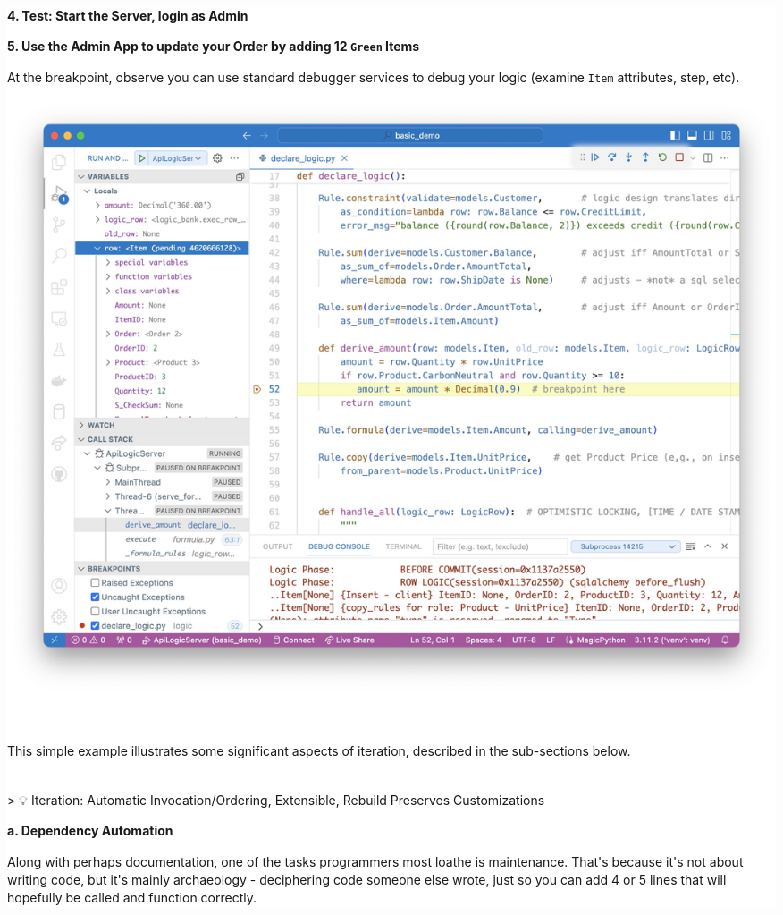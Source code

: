 **4. Test: Start the Server, login as Admin**

**5. Use the Admin App to update your Order by adding 12 `Green` Items**

At the breakpoint, observe you can use standard debugger services to debug your logic (examine `Item` attributes, step, etc).

![logic-debugging](images/basic_demo/logic-debugging.jpeg)

&nbsp;

This simple example illustrates some significant aspects of iteration, described in the sub-sections below.

<br>
> 💡 Iteration: Automatic Invocation/Ordering, Extensible, Rebuild Preserves Customizations

<br>

**a. Dependency Automation**

Along with perhaps documentation, one of the tasks programmers most loathe is maintenance.  That's because it's not about writing code, but it's mainly archaeology - deciphering code someone else wrote, just so you can add 4 or 5 lines that will hopefully be called and function correctly.
